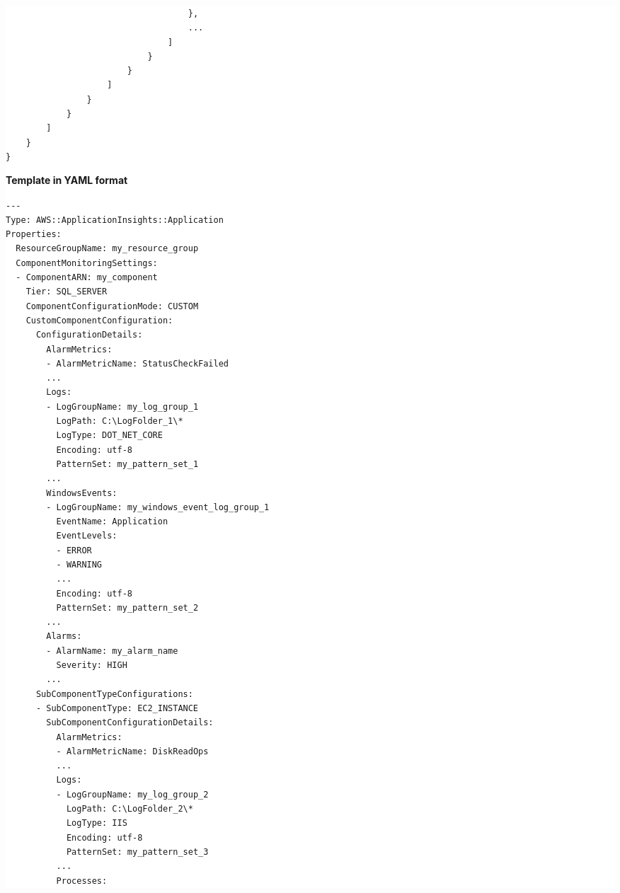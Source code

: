 ```
                                    },
                                    ...
                                ]
                            }
                        }   
                    ]
                }
            }
        ]
    }
}
```

**Template in YAML format**

```
---
Type: AWS::ApplicationInsights::Application
Properties:
  ResourceGroupName: my_resource_group
  ComponentMonitoringSettings:
  - ComponentARN: my_component
    Tier: SQL_SERVER
    ComponentConfigurationMode: CUSTOM
    CustomComponentConfiguration:
      ConfigurationDetails:
        AlarmMetrics:
        - AlarmMetricName: StatusCheckFailed
        ...
        Logs:
        - LogGroupName: my_log_group_1
          LogPath: C:\LogFolder_1\*
          LogType: DOT_NET_CORE
          Encoding: utf-8
          PatternSet: my_pattern_set_1
        ...
        WindowsEvents:
        - LogGroupName: my_windows_event_log_group_1
          EventName: Application
          EventLevels:
          - ERROR
          - WARNING
          ...
          Encoding: utf-8
          PatternSet: my_pattern_set_2
        ...
        Alarms:
        - AlarmName: my_alarm_name
          Severity: HIGH
        ...
      SubComponentTypeConfigurations:
      - SubComponentType: EC2_INSTANCE
        SubComponentConfigurationDetails:
          AlarmMetrics:
          - AlarmMetricName: DiskReadOps
          ...
          Logs:
          - LogGroupName: my_log_group_2
            LogPath: C:\LogFolder_2\*
            LogType: IIS
            Encoding: utf-8
            PatternSet: my_pattern_set_3
          ...
          Processes:
```